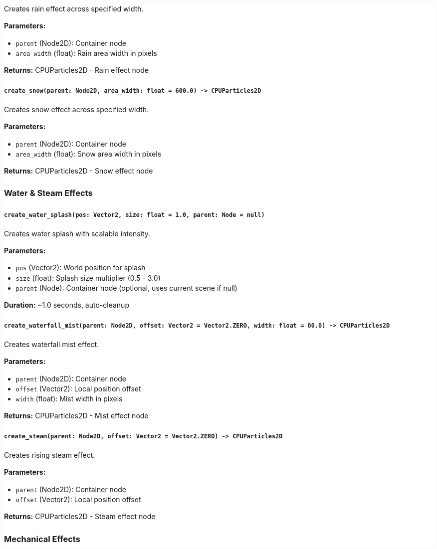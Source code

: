 Creates rain effect across specified width.

**Parameters:**
- `parent` (Node2D): Container node
- `area_width` (float): Rain area width in pixels

**Returns:** CPUParticles2D - Rain effect node

#### `create_snow(parent: Node2D, area_width: float = 600.0) -> CPUParticles2D`

Creates snow effect across specified width.

**Parameters:**
- `parent` (Node2D): Container node  
- `area_width` (float): Snow area width in pixels

**Returns:** CPUParticles2D - Snow effect node

### Water & Steam Effects

#### `create_water_splash(pos: Vector2, size: float = 1.0, parent: Node = null)`

Creates water splash with scalable intensity.

**Parameters:**
- `pos` (Vector2): World position for splash
- `size` (float): Splash size multiplier (0.5 - 3.0)
- `parent` (Node): Container node (optional, uses current scene if null)

**Duration:** ~1.0 seconds, auto-cleanup

#### `create_waterfall_mist(parent: Node2D, offset: Vector2 = Vector2.ZERO, width: float = 80.0) -> CPUParticles2D`

Creates waterfall mist effect.

**Parameters:**
- `parent` (Node2D): Container node
- `offset` (Vector2): Local position offset
- `width` (float): Mist width in pixels

**Returns:** CPUParticles2D - Mist effect node

#### `create_steam(parent: Node2D, offset: Vector2 = Vector2.ZERO) -> CPUParticles2D`

Creates rising steam effect.

**Parameters:**
- `parent` (Node2D): Container node
- `offset` (Vector2): Local position offset

**Returns:** CPUParticles2D - Steam effect node

### Mechanical Effects
